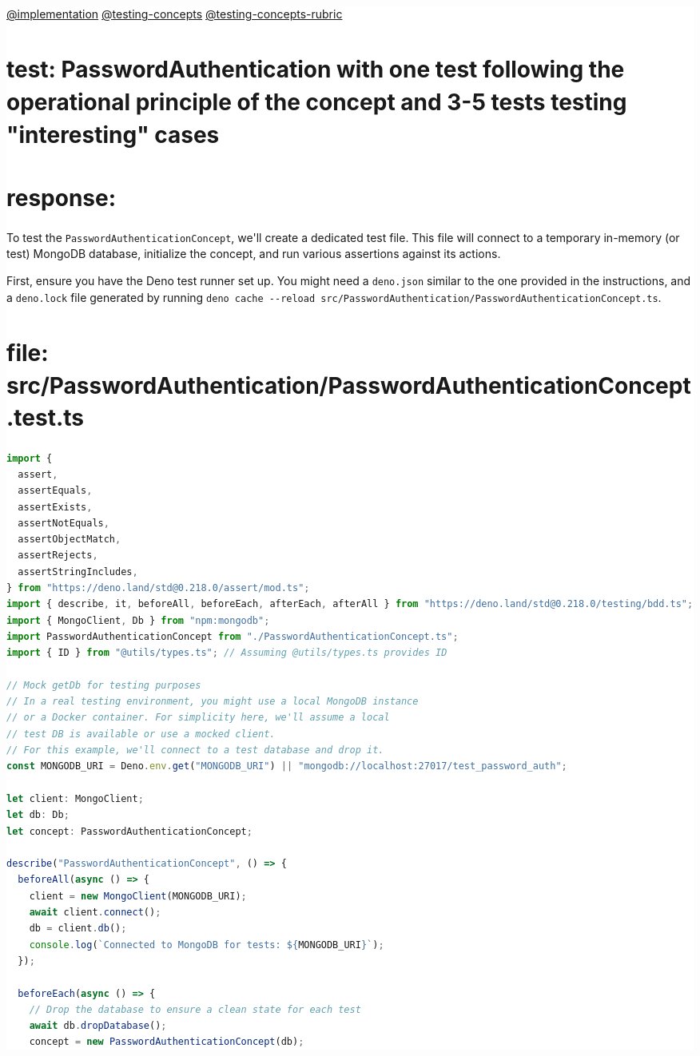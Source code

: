 
[@implementation](implementation.md)
[@testing-concepts](../../background/testing-concepts.md)
[@testing-concepts-rubric](../../background/testing-concepts-rubric.md)


# test: PasswordAuthentication with one test following the operational principle of the concept and 3-5 tests testing "interesting" cases


# response:

To test the `PasswordAuthenticationConcept`, we'll create a dedicated test file. This file will connect to a temporary in-memory (or test) MongoDB database, initialize the concept, and run various assertions against its actions.

First, ensure you have the Deno test runner set up. You might need a `deno.json` similar to the one provided in the instructions, and a `deno.lock` file generated by running `deno cache --reload src/PasswordAuthentication/PasswordAuthenticationConcept.ts`.

# file: src/PasswordAuthentication/PasswordAuthenticationConcept.test.ts

```typescript
import {
  assert,
  assertEquals,
  assertExists,
  assertNotEquals,
  assertObjectMatch,
  assertRejects,
  assertStringIncludes,
} from "https://deno.land/std@0.218.0/assert/mod.ts";
import { describe, it, beforeAll, beforeEach, afterEach, afterAll } from "https://deno.land/std@0.218.0/testing/bdd.ts";
import { MongoClient, Db } from "npm:mongodb";
import PasswordAuthenticationConcept from "./PasswordAuthenticationConcept.ts";
import { ID } from "@utils/types.ts"; // Assuming @utils/types.ts provides ID

// Mock getDb for testing purposes
// In a real testing environment, you might use a local MongoDB instance
// or a Docker container. For simplicity here, we'll assume a local
// test DB is available or use a mocked client.
// For this example, we'll connect to a test database and drop it.
const MONGODB_URI = Deno.env.get("MONGODB_URI") || "mongodb://localhost:27017/test_password_auth";

let client: MongoClient;
let db: Db;
let concept: PasswordAuthenticationConcept;

describe("PasswordAuthenticationConcept", () => {
  beforeAll(async () => {
    client = new MongoClient(MONGODB_URI);
    await client.connect();
    db = client.db();
    console.log(`Connected to MongoDB for tests: ${MONGODB_URI}`);
  });

  beforeEach(async () => {
    // Drop the database to ensure a clean state for each test
    await db.dropDatabase();
    concept = new PasswordAuthenticationConcept(db);
```